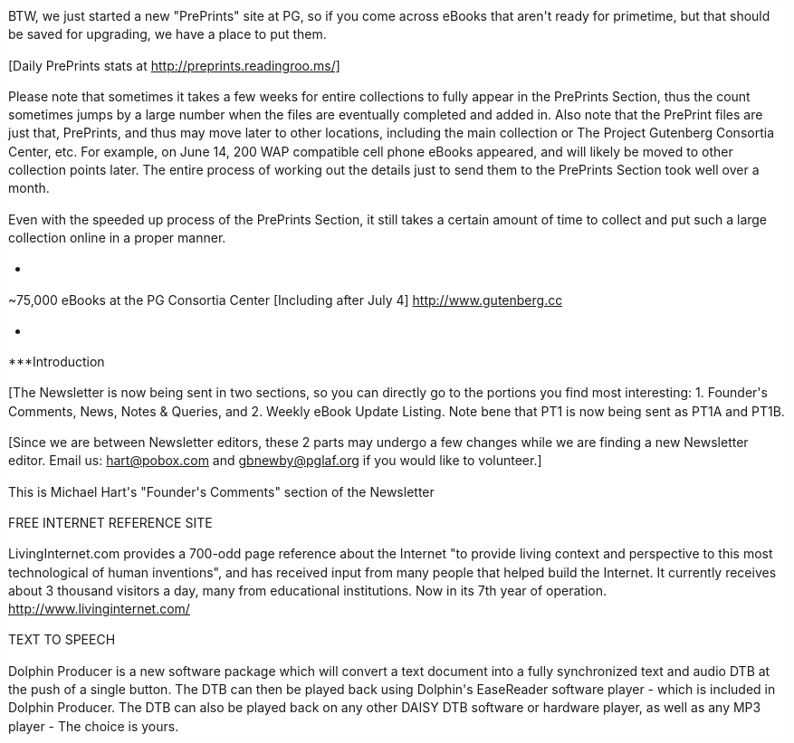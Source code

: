 BTW, we just started a new "PrePrints" site at PG,
so if you come across eBooks that aren't ready for
primetime, but that should be saved for upgrading,
we have a place to put them.

[Daily PrePrints stats at http://preprints.readingroo.ms/]

Please note that sometimes it takes a few weeks for entire
collections to fully appear in the PrePrints Section, thus
the count sometimes jumps by a large number when the files
are eventually completed and added in.  Also note that the
PrePrint files are just that, PrePrints, and thus may move
later to other locations, including the main collection or
The Project Gutenberg Consortia Center, etc.  For example,
on June 14, 200 WAP compatible cell phone eBooks appeared,
and will likely be moved to other collection points later.
The entire process of working out the details just to send
them to the PrePrints Section took well over a month.

Even with the speeded up process of the PrePrints Section,
it still takes a certain amount of time to collect and put
such a large collection online in a proper manner.

*

~75,000 eBooks at the PG Consortia Center [Including after July 4]
         http://www.gutenberg.cc

*


***Introduction

[The Newsletter is now being sent in two sections, so you can directly
go to the portions you find most interesting:  1.  Founder's Comments,
News, Notes & Queries, and  2. Weekly eBook Update Listing.  Note bene
that PT1 is now being sent as PT1A and PT1B.

[Since we are between Newsletter editors, these 2 parts may undergo a
few changes while we are finding a new Newsletter editor.   Email us:
hart@pobox.com and gbnewby@pglaf.org if you would like to volunteer.]


   This is Michael Hart's "Founder's Comments" section of the Newsletter


FREE INTERNET REFERENCE SITE

LivingInternet.com provides a 700-odd page reference about the Internet
"to provide living context and perspective to this most technological
of human inventions", and has received input from many people that helped
build the Internet.  It currently receives about 3 thousand visitors a day,
many from educational institutions.  Now in its 7th year of operation.
http://www.livinginternet.com/


TEXT TO SPEECH

Dolphin Producer is a new software package which will convert a text
document into a fully synchronized text and audio DTB at the push of a
single button. The DTB can then be played back using Dolphin's
EaseReader software player - which is included in Dolphin Producer.
The DTB can also be played back on any other DAISY DTB software or
hardware player, as well as any MP3 player - The choice is yours.
